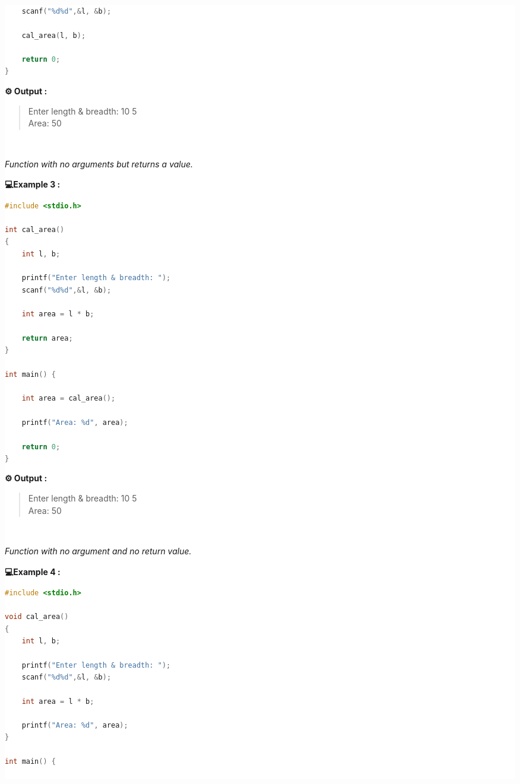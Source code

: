 ```c
    scanf("%d%d",&l, &b);
    
    cal_area(l, b);
    
    return 0;
}
```
**⚙️ Output :** 
>Enter length & breadth: 10 5<br>
Area: 50

<br>

_Function with no arguments but returns a value._

**💻Example 3 :**
```c
#include <stdio.h>

int cal_area()
{
    int l, b;
    
    printf("Enter length & breadth: ");
    scanf("%d%d",&l, &b);
    
    int area = l * b;
    
    return area;
}

int main() {
    
    int area = cal_area();
    
    printf("Area: %d", area);
    
    return 0;
}
```
**⚙️ Output :** 
>Enter length & breadth: 10 5<br>
Area: 50

<br>

_Function with no argument and no return value._

**💻Example 4 :**
```c
#include <stdio.h>

void cal_area()
{
    int l, b;
    
    printf("Enter length & breadth: ");
    scanf("%d%d",&l, &b);
    
    int area = l * b;
    
    printf("Area: %d", area);
}

int main() {
    
```